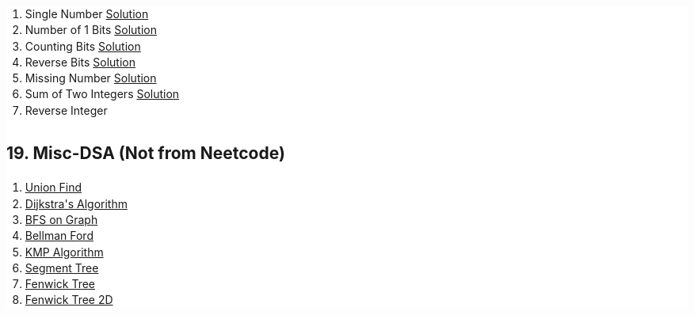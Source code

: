 1. Single Number	 [Solution](https://github.com/dipjul/NeetCode-150/blob/ae584e397b98f9d8f80c6b0faa52903fcc1dbf6d/18.%20Bit%20Manipulation/01.SingleNumber.md)
2. Number of 1 Bits	 [Solution](https://github.com/dipjul/NeetCode-150/blob/ae584e397b98f9d8f80c6b0faa52903fcc1dbf6d/18.%20Bit%20Manipulation/02.NumberOf1Bits.md)
3. Counting Bits	 [Solution](https://github.com/dipjul/NeetCode-150/blob/ae584e397b98f9d8f80c6b0faa52903fcc1dbf6d/18.%20Bit%20Manipulation/03.CountingBits.md)
4. Reverse Bits	 [Solution](https://github.com/dipjul/NeetCode-150/blob/ae584e397b98f9d8f80c6b0faa52903fcc1dbf6d/18.%20Bit%20Manipulation/04.ReverseBits.md)
5. Missing Number	 [Solution](https://github.com/dipjul/NeetCode-150/blob/ae584e397b98f9d8f80c6b0faa52903fcc1dbf6d/18.%20Bit%20Manipulation/05.MissingNumber.md)
6. Sum of Two Integers	 [Solution](https://github.com/dipjul/NeetCode-150/blob/ae584e397b98f9d8f80c6b0faa52903fcc1dbf6d/18.%20Bit%20Manipulation/06.SumOfTwoIntegers.md)
7. Reverse Integer

## 19. Misc-DSA (Not from Neetcode)

1. [Union Find](https://github.com/dipjul/NeetCode-150/blob/ac0bd2d560865d278e16600c7992356a57eafa5f/Misc-DSA/01.UnionFind.md)  
2. [Dijkstra's Algorithm](https://github.com/dipjul/NeetCode-150/blob/ac0bd2d560865d278e16600c7992356a57eafa5f/Misc-DSA/02.Dijkstra's%20Algorithm.md)  
3. [BFS on Graph](https://github.com/dipjul/NeetCode-150/blob/ac0bd2d560865d278e16600c7992356a57eafa5f/Misc-DSA/03.BFS-Graph.md)  
4. [Bellman Ford](https://github.com/dipjul/NeetCode-150/blob/ac0bd2d560865d278e16600c7992356a57eafa5f/Misc-DSA/04.Bellman-ford.md)  
5. [KMP Algorithm](https://github.com/dipjul/NeetCode-150/blob/ac0bd2d560865d278e16600c7992356a57eafa5f/Misc-DSA/05.KMP-Algorithm.md)  
6. [Segment Tree](https://github.com/dipjul/NeetCode-150/blob/ac0bd2d560865d278e16600c7992356a57eafa5f/Misc-DSA/06.SegmentTree.md)  
7. [Fenwick Tree](https://github.com/dipjul/NeetCode-150/blob/ac0bd2d560865d278e16600c7992356a57eafa5f/Misc-DSA/07.FenwickTree.md)  
8. [Fenwick Tree 2D](https://github.com/dipjul/NeetCode-150/blob/ac0bd2d560865d278e16600c7992356a57eafa5f/Misc-DSA/08.FenwickTree2D.md)
